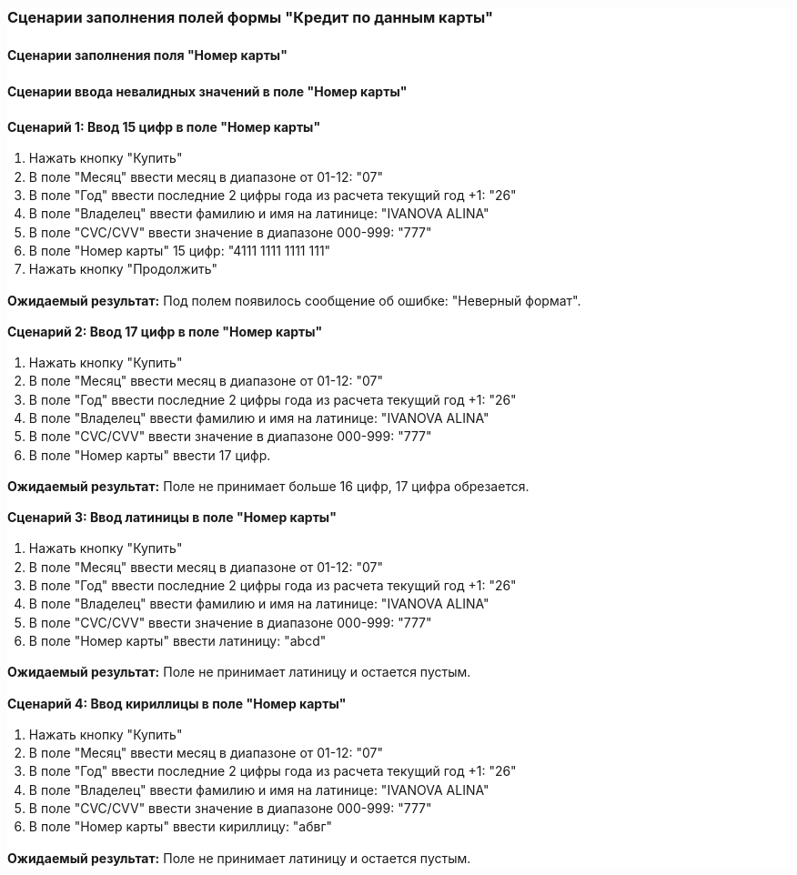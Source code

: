 

### Сценарии заполнения полей формы "Кредит по данным карты"

#### Сценарии заполнения поля "Номер карты"

#### Сценарии ввода невалидных значений в поле "Номер карты"

**Сценарий 1: Ввод 15 цифр в поле "Номер карты"**
1. Нажать кнопку "Купить"
2. В поле "Месяц" ввести месяц в диапазоне от 01-12: "07"
3. В поле "Год" ввести последние 2 цифры года из расчета текущий год +1: "26"
4. В поле "Владелец" ввести фамилию и имя на латинице: "IVANOVA ALINA"
5. В поле "CVC/CVV" ввести значение в диапазоне 000-999: "777"
6. В поле "Номер карты" 15 цифр: "4111 1111 1111 111"
7. Нажать кнопку "Продолжить"

**Ожидаемый результат:** Под полем появилось сообщение об ошибке: "Неверный формат".



**Сценарий 2: Ввод 17 цифр в поле "Номер карты"**
1. Нажать кнопку "Купить"
2. В поле "Месяц" ввести месяц в диапазоне от 01-12: "07"
3. В поле "Год" ввести последние 2 цифры года из расчета текущий год +1: "26"
4. В поле "Владелец" ввести фамилию и имя на латинице: "IVANOVA ALINA"
5. В поле "CVC/CVV" ввести значение в диапазоне 000-999: "777"
6. В поле "Номер карты" ввести 17 цифр.

**Ожидаемый результат:** Поле не принимает больше 16 цифр, 17 цифра обрезается.



**Сценарий 3: Ввод латиницы в поле "Номер карты"**
1. Нажать кнопку "Купить"
2. В поле "Месяц" ввести месяц в диапазоне от 01-12: "07"
3. В поле "Год" ввести последние 2 цифры года из расчета текущий год +1: "26"
4. В поле "Владелец" ввести фамилию и имя на латинице: "IVANOVA ALINA"
5. В поле "CVC/CVV" ввести значение в диапазоне 000-999: "777"
6. В поле "Номер карты" ввести латиницу: "abcd"

**Ожидаемый результат:** Поле не принимает латиницу и остается пустым.



**Сценарий 4: Ввод кириллицы в поле "Номер карты"**
1. Нажать кнопку "Купить"
2. В поле "Месяц" ввести месяц в диапазоне от 01-12: "07"
3. В поле "Год" ввести последние 2 цифры года из расчета текущий год +1: "26"
4. В поле "Владелец" ввести фамилию и имя на латинице: "IVANOVA ALINA"
5. В поле "CVC/CVV" ввести значение в диапазоне 000-999: "777"
6. В поле "Номер карты" ввести кириллицу: "абвг"

**Ожидаемый результат:** Поле не принимает латиницу и остается пустым.


